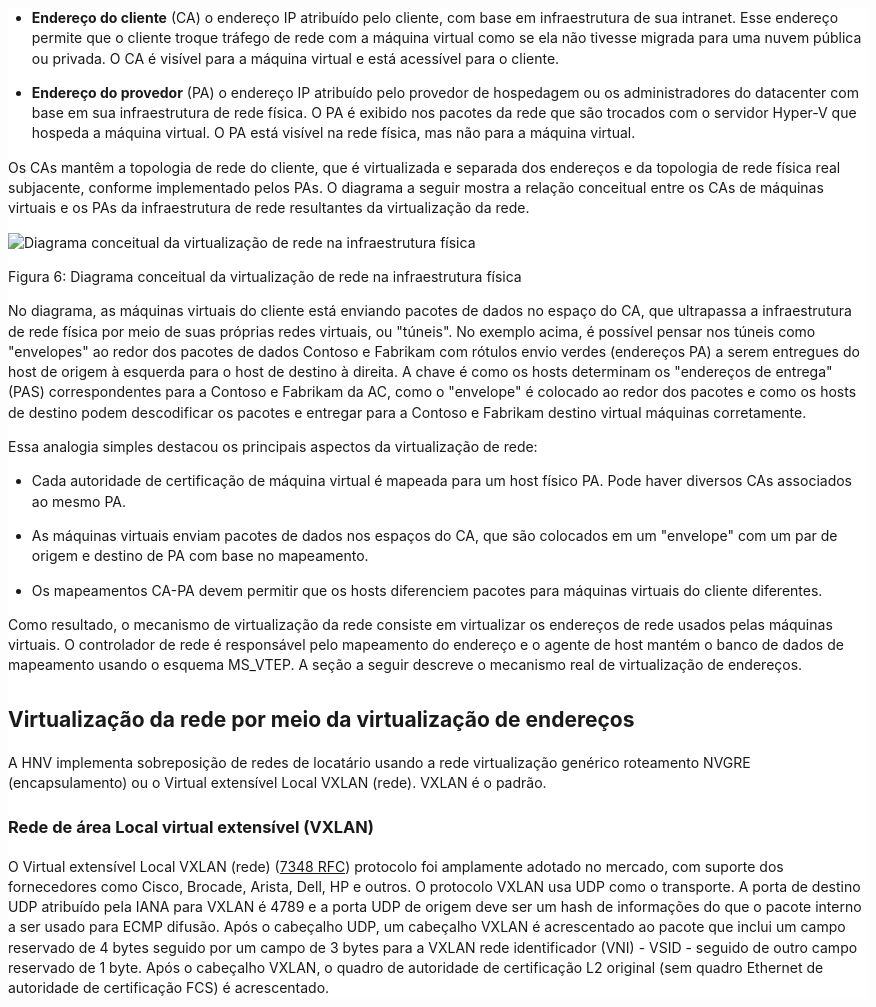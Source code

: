-   **Endereço do cliente** (CA) o endereço IP atribuído pelo cliente, com base em infraestrutura de sua intranet. Esse endereço permite que o cliente troque tráfego de rede com a máquina virtual como se ela não tivesse migrada para uma nuvem pública ou privada. O CA é visível para a máquina virtual e está acessível para o cliente.  
  
-   **Endereço do provedor** (PA) o endereço IP atribuído pelo provedor de hospedagem ou os administradores do datacenter com base em sua infraestrutura de rede física. O PA é exibido nos pacotes da rede que são trocados com o servidor Hyper-V que hospeda a máquina virtual. O PA está visível na rede física, mas não para a máquina virtual.  
  
Os CAs mantêm a topologia de rede do cliente, que é virtualizada e separada dos endereços e da topologia de rede física real subjacente, conforme implementado pelos PAs. O diagrama a seguir mostra a relação conceitual entre os CAs de máquinas virtuais e os PAs da infraestrutura de rede resultantes da virtualização da rede.  
  
![Diagrama conceitual da virtualização de rede na infraestrutura física](../../../media/hyper-v-network-virtualization-technical-details-in-windows-server/VNetF2.gif)  
  
Figura 6: Diagrama conceitual da virtualização de rede na infraestrutura física  
  
No diagrama, as máquinas virtuais do cliente está enviando pacotes de dados no espaço do CA, que ultrapassa a infraestrutura de rede física por meio de suas próprias redes virtuais, ou "túneis". No exemplo acima, é possível pensar nos túneis como "envelopes" ao redor dos pacotes de dados Contoso e Fabrikam com rótulos envio verdes (endereços PA) a serem entregues do host de origem à esquerda para o host de destino à direita. A chave é como os hosts determinam os "endereços de entrega" (PAS) correspondentes para a Contoso e Fabrikam da AC, como o "envelope" é colocado ao redor dos pacotes e como os hosts de destino podem descodificar os pacotes e entregar para a Contoso e Fabrikam destino virtual máquinas corretamente.  
  
Essa analogia simples destacou os principais aspectos da virtualização de rede:  
  
-   Cada autoridade de certificação de máquina virtual é mapeada para um host físico PA. Pode haver diversos CAs associados ao mesmo PA.  
  
-   As máquinas virtuais enviam pacotes de dados nos espaços do CA, que são colocados em um "envelope" com um par de origem e destino de PA com base no mapeamento.  
  
-   Os mapeamentos CA-PA devem permitir que os hosts diferenciem pacotes para máquinas virtuais do cliente diferentes.  
  
Como resultado, o mecanismo de virtualização da rede consiste em virtualizar os endereços de rede usados pelas máquinas virtuais. O controlador de rede é responsável pelo mapeamento do endereço e o agente de host mantém o banco de dados de mapeamento usando o esquema MS_VTEP. A seção a seguir descreve o mecanismo real de virtualização de endereços.  
  
## <a name="network-virtualization-through-address-virtualization"></a>Virtualização da rede por meio da virtualização de endereços  
A HNV implementa sobreposição de redes de locatário usando a rede virtualização genérico roteamento NVGRE (encapsulamento) ou o Virtual extensível Local VXLAN (rede).  VXLAN é o padrão.  
  
### <a name="virtual-extensible-local-area-network-vxlan"></a>Rede de área Local virtual extensível (VXLAN)  
O Virtual extensível Local VXLAN (rede) ([7348 RFC](https://www.rfc-editor.org/info/rfc7348)) protocolo foi amplamente adotado no mercado, com suporte dos fornecedores como Cisco, Brocade, Arista, Dell, HP e outros. O protocolo VXLAN usa UDP como o transporte. A porta de destino UDP atribuído pela IANA para VXLAN é 4789 e a porta UDP de origem deve ser um hash de informações do que o pacote interno a ser usado para ECMP difusão. Após o cabeçalho UDP, um cabeçalho VXLAN é acrescentado ao pacote que inclui um campo reservado de 4 bytes seguido por um campo de 3 bytes para a VXLAN rede identificador (VNI) - VSID - seguido de outro campo reservado de 1 byte. Após o cabeçalho VXLAN, o quadro de autoridade de certificação L2 original (sem quadro Ethernet de autoridade de certificação FCS) é acrescentado.  
  